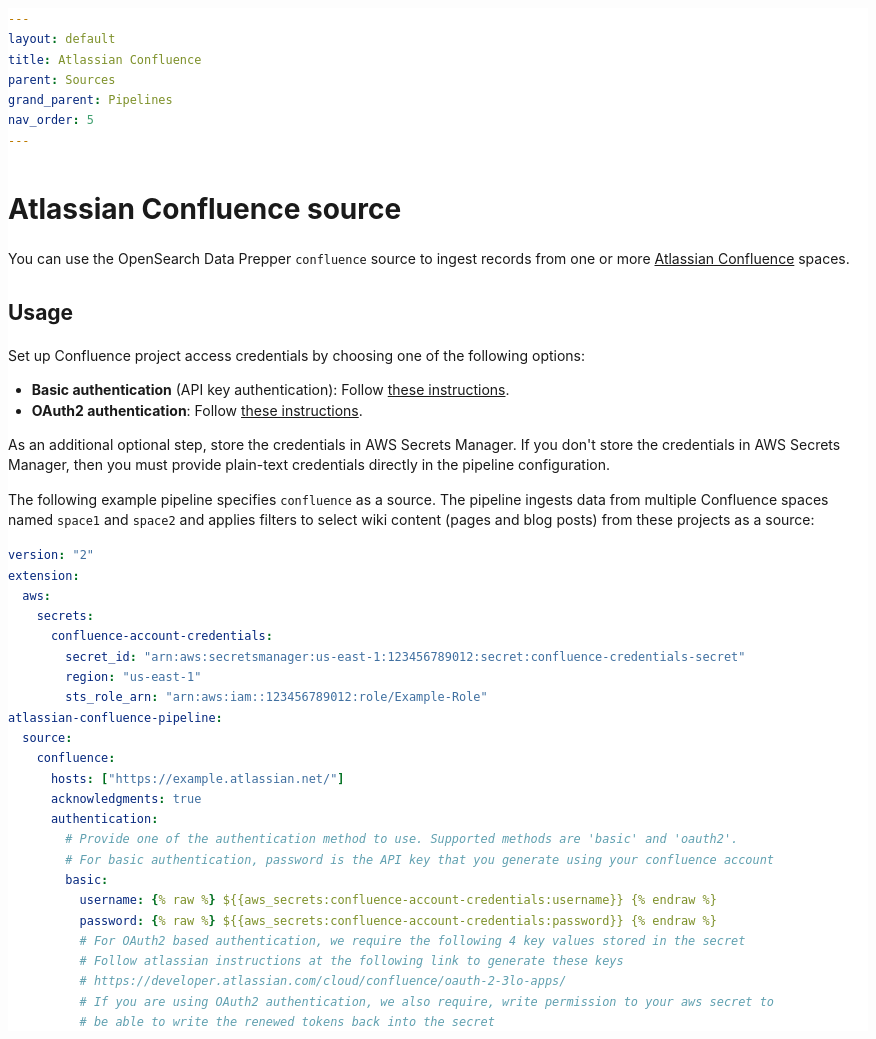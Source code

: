 ```yaml
---
layout: default
title: Atlassian Confluence
parent: Sources
grand_parent: Pipelines
nav_order: 5
---
```


# Atlassian Confluence source

You can use the OpenSearch Data Prepper `confluence` source to ingest records from one or more [Atlassian Confluence](https://www.atlassian.com/software/confluence) spaces.

## Usage

Set up Confluence project access credentials by choosing one of the following options:

- **Basic authentication** (API key authentication): Follow [these instructions](https://support.atlassian.com/atlassian-account/docs/manage-api-tokens-for-your-atlassian-account/).
- **OAuth2 authentication**: Follow [these instructions](https://developer.atlassian.com/cloud/jira/platform/oauth-2-3lo-apps/#faq-rrt-config).

As an additional optional step, store the credentials in AWS Secrets Manager. If you don't store the credentials in AWS Secrets Manager, then you must provide plain-text credentials directly in the pipeline configuration.

The following example pipeline specifies `confluence` as a source. The pipeline ingests data from multiple Confluence spaces named `space1` and `space2` and applies filters to select wiki content (pages and blog posts) from these projects as a source:

```yaml
version: "2"
extension:
  aws:
    secrets:
      confluence-account-credentials:
        secret_id: "arn:aws:secretsmanager:us-east-1:123456789012:secret:confluence-credentials-secret"
        region: "us-east-1"
        sts_role_arn: "arn:aws:iam::123456789012:role/Example-Role"
atlassian-confluence-pipeline:
  source:
    confluence:
      hosts: ["https://example.atlassian.net/"]
      acknowledgments: true
      authentication:
        # Provide one of the authentication method to use. Supported methods are 'basic' and 'oauth2'.
        # For basic authentication, password is the API key that you generate using your confluence account
        basic:
          username: {% raw %} ${{aws_secrets:confluence-account-credentials:username}} {% endraw %} 
          password: {% raw %} ${{aws_secrets:confluence-account-credentials:password}} {% endraw %} 
          # For OAuth2 based authentication, we require the following 4 key values stored in the secret
          # Follow atlassian instructions at the following link to generate these keys
          # https://developer.atlassian.com/cloud/confluence/oauth-2-3lo-apps/
          # If you are using OAuth2 authentication, we also require, write permission to your aws secret to
          # be able to write the renewed tokens back into the secret
```